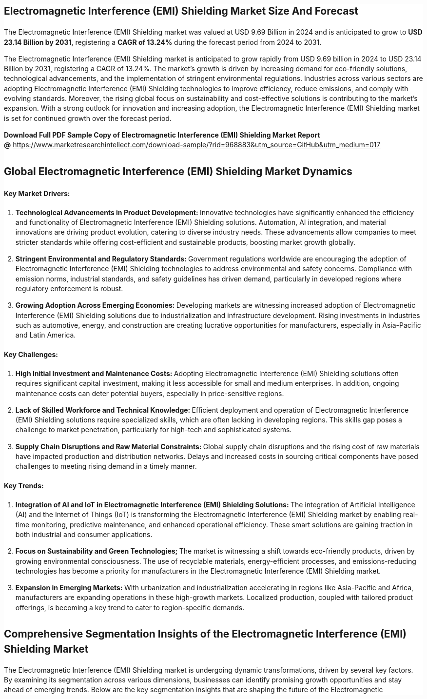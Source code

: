 <h2>Electromagnetic Interference (EMI) Shielding Market Size And Forecast</h2><p>The Electromagnetic Interference (EMI) Shielding market was valued at USD 9.69 Billion in 2024 and is anticipated to grow to <strong>USD 23.14 Billion by 2031</strong>, registering a <strong>CAGR of 13.24%</strong> during the forecast period from 2024 to 2031.</p><p>The Electromagnetic Interference (EMI) Shielding market is anticipated to grow rapidly from USD 9.69 billion in 2024 to USD 23.14 Billion by 2031, registering a CAGR of 13.24%. The market’s growth is driven by increasing demand for eco-friendly solutions, technological advancements, and the implementation of stringent environmental regulations. Industries across various sectors are adopting Electromagnetic Interference (EMI) Shielding technologies to improve efficiency, reduce emissions, and comply with evolving standards. Moreover, the rising global focus on sustainability and cost-effective solutions is contributing to the market’s expansion. With a strong outlook for innovation and increasing adoption, the Electromagnetic Interference (EMI) Shielding market is set for continued growth over the forecast period.</p><p><strong>Download Full PDF Sample Copy of Electromagnetic Interference (EMI) Shielding Market Report @</strong>&nbsp;<a href="https://www.marketresearchintellect.com/download-sample/?rid=968883&amp;utm_source=GitHub&amp;utm_medium=017">https://www.marketresearchintellect.com/download-sample/?rid=968883&amp;utm_source=GitHub&amp;utm_medium=017</a></p><h2>Global Electromagnetic Interference (EMI) Shielding Market Dynamics</h2><h4><strong>Key Market Drivers:</strong></h4><ol><li><p><strong>Technological Advancements in Product Development:&nbsp;</strong>Innovative technologies have significantly enhanced the efficiency and functionality of Electromagnetic Interference (EMI) Shielding solutions. Automation, AI integration, and material innovations are driving product evolution, catering to diverse industry needs. These advancements allow companies to meet stricter standards while offering cost-efficient and sustainable products, boosting market growth globally.</p></li><li><p><strong>Stringent Environmental and Regulatory Standards:&nbsp;</strong>Government regulations worldwide are encouraging the adoption of Electromagnetic Interference (EMI) Shielding technologies to address environmental and safety concerns. Compliance with emission norms, industrial standards, and safety guidelines has driven demand, particularly in developed regions where regulatory enforcement is robust.</p></li><li><p><strong>Growing Adoption Across Emerging Economies:&nbsp;</strong>Developing markets are witnessing increased adoption of Electromagnetic Interference (EMI) Shielding solutions due to industrialization and infrastructure development. Rising investments in industries such as automotive, energy, and construction are creating lucrative opportunities for manufacturers, especially in Asia-Pacific and Latin America.</p></li></ol><h4><strong>Key Challenges:</strong></h4><ol><li><p><strong>High Initial Investment and Maintenance Costs:&nbsp;</strong>Adopting Electromagnetic Interference (EMI) Shielding solutions often requires significant capital investment, making it less accessible for small and medium enterprises. In addition, ongoing maintenance costs can deter potential buyers, especially in price-sensitive regions.</p></li><li><p><strong>Lack of Skilled Workforce and Technical Knowledge:&nbsp;</strong>Efficient deployment and operation of Electromagnetic Interference (EMI) Shielding solutions require specialized skills, which are often lacking in developing regions. This skills gap poses a challenge to market penetration, particularly for high-tech and sophisticated systems.</p></li><li><p><strong>Supply Chain Disruptions and Raw Material Constraints:&nbsp;</strong>Global supply chain disruptions and the rising cost of raw materials have impacted production and distribution networks. Delays and increased costs in sourcing critical components have posed challenges to meeting rising demand in a timely manner.</p></li></ol><h4><strong>Key Trends:</strong></h4><ol><li><p><strong>Integration of AI and IoT in Electromagnetic Interference (EMI) Shielding Solutions:&nbsp;</strong>The integration of Artificial Intelligence (AI) and the Internet of Things (IoT) is transforming the Electromagnetic Interference (EMI) Shielding market by enabling real-time monitoring, predictive maintenance, and enhanced operational efficiency. These smart solutions are gaining traction in both industrial and consumer applications.</p></li><li><p><strong>Focus on Sustainability and Green Technologies;&nbsp;</strong>The market is witnessing a shift towards eco-friendly products, driven by growing environmental consciousness. The use of recyclable materials, energy-efficient processes, and emissions-reducing technologies has become a priority for manufacturers in the Electromagnetic Interference (EMI) Shielding market.</p></li><li><p><strong>Expansion in Emerging Markets:&nbsp;</strong>With urbanization and industrialization accelerating in regions like Asia-Pacific and Africa, manufacturers are expanding operations in these high-growth markets. Localized production, coupled with tailored product offerings, is becoming a key trend to cater to region-specific demands.</p></li></ol><div class="article-main__content" data-test-id="publishing-text-block"><h2>Comprehensive Segmentation Insights of the Electromagnetic Interference (EMI) Shielding Market</h2><p>The Electromagnetic Interference (EMI) Shielding market is undergoing dynamic transformations, driven by several key factors. By examining its segmentation across various dimensions, businesses can identify promising growth opportunities and stay ahead of emerging trends. Below are the key segmentation insights that are shaping the future of the Electromagnetic